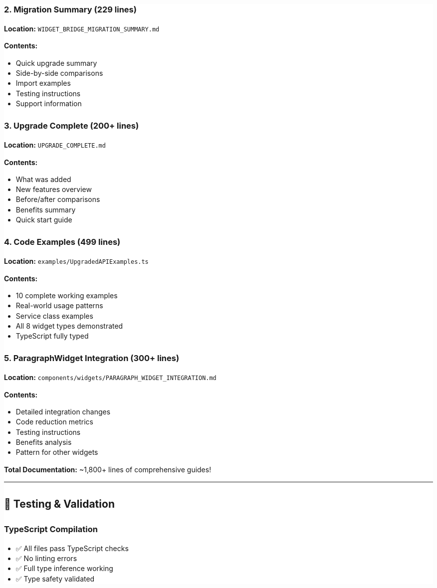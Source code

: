 ### 2. Migration Summary (229 lines)
**Location:** `WIDGET_BRIDGE_MIGRATION_SUMMARY.md`

**Contents:**
- Quick upgrade summary
- Side-by-side comparisons
- Import examples
- Testing instructions
- Support information

### 3. Upgrade Complete (200+ lines)
**Location:** `UPGRADE_COMPLETE.md`

**Contents:**
- What was added
- New features overview
- Before/after comparisons
- Benefits summary
- Quick start guide

### 4. Code Examples (499 lines)
**Location:** `examples/UpgradedAPIExamples.ts`

**Contents:**
- 10 complete working examples
- Real-world usage patterns
- Service class examples
- All 8 widget types demonstrated
- TypeScript fully typed

### 5. ParagraphWidget Integration (300+ lines)
**Location:** `components/widgets/PARAGRAPH_WIDGET_INTEGRATION.md`

**Contents:**
- Detailed integration changes
- Code reduction metrics
- Testing instructions
- Benefits analysis
- Pattern for other widgets

**Total Documentation:** ~1,800+ lines of comprehensive guides!

---

## 🧪 Testing & Validation

### TypeScript Compilation
- ✅ All files pass TypeScript checks
- ✅ No linting errors
- ✅ Full type inference working
- ✅ Type safety validated

